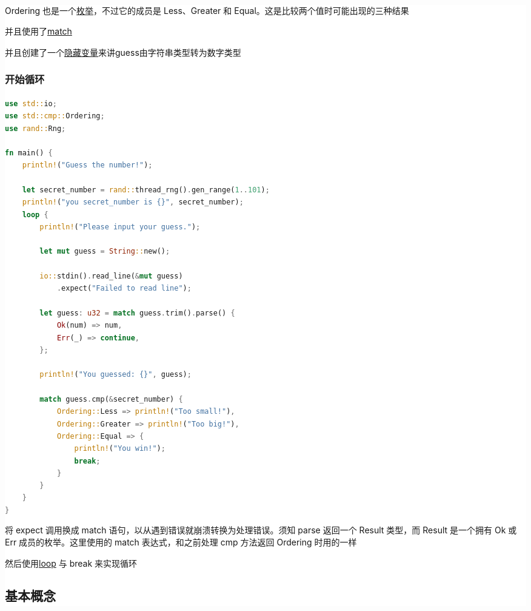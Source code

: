Ordering 也是一个[枚举](https://kaisery.github.io/trpl-zh-cn/ch06-00-enums.html)，不过它的成员是 Less、Greater 和 Equal。这是比较两个值时可能出现的三种结果

并且使用了[match](https://kaisery.github.io/trpl-zh-cn/ch06-02-match.html)

并且创建了一个[隐藏变量](https://kaisery.github.io/trpl-zh-cn/ch03-01-variables-and-mutability.html#%E9%9A%90%E8%97%8Fshadowing)来讲guess由字符串类型转为数字类型

### 开始循环

```rust
use std::io;
use std::cmp::Ordering;
use rand::Rng;

fn main() {
    println!("Guess the number!");

    let secret_number = rand::thread_rng().gen_range(1..101);
    println!("you secret_number is {}", secret_number);
    loop {
        println!("Please input your guess.");

        let mut guess = String::new();

        io::stdin().read_line(&mut guess)
            .expect("Failed to read line");

        let guess: u32 = match guess.trim().parse() {
            Ok(num) => num,
            Err(_) => continue,
        };

        println!("You guessed: {}", guess);

        match guess.cmp(&secret_number) {
            Ordering::Less => println!("Too small!"),
            Ordering::Greater => println!("Too big!"),
            Ordering::Equal => {
                println!("You win!");
                break;
            }
        }
    }
}
```

将 expect 调用换成 match 语句，以从遇到错误就崩溃转换为处理错误。须知 parse 返回一个 Result 类型，而 Result 是一个拥有 Ok 或 Err 成员的枚举。这里使用的 match 表达式，和之前处理 cmp 方法返回 Ordering 时用的一样

然后使用[loop](https://kaisery.github.io/trpl-zh-cn/ch03-05-control-flow.html#%E4%BD%BF%E7%94%A8%E5%BE%AA%E7%8E%AF%E9%87%8D%E5%A4%8D%E6%89%A7%E8%A1%8C) 与 break 来实现循环

## 基本概念
